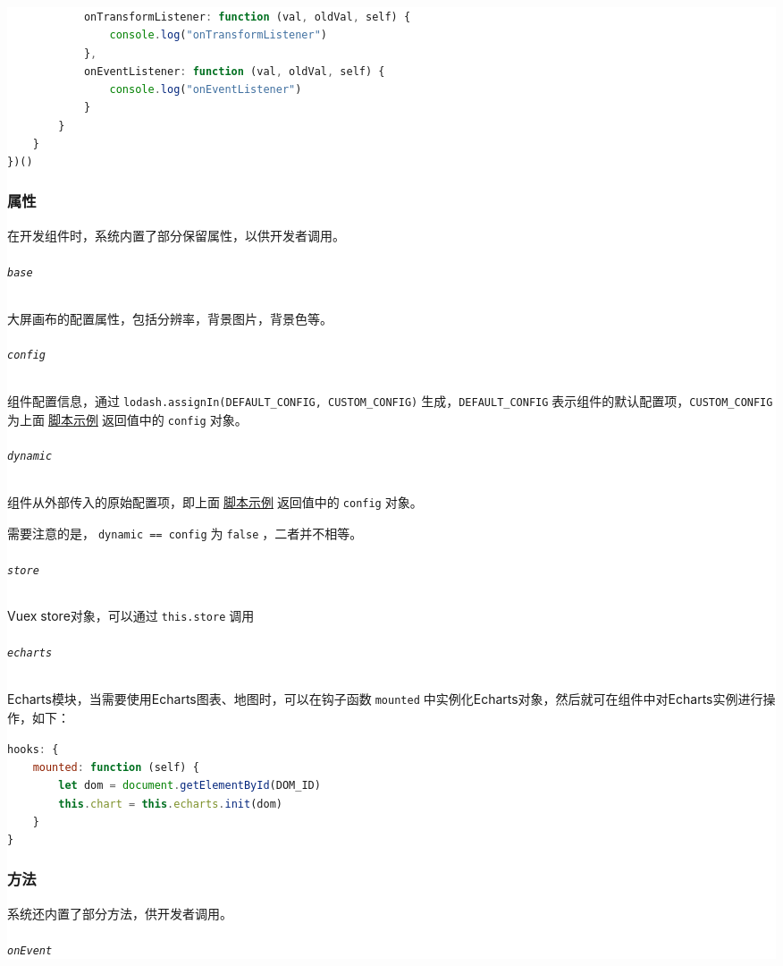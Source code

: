 ```js
            onTransformListener: function (val, oldVal, self) {
                console.log("onTransformListener")
            },
            onEventListener: function (val, oldVal, self) {
                console.log("onEventListener")
            }
        }
    }
})()
```



### 属性

在开发组件时，系统内置了部分保留属性，以供开发者调用。

###### `base`

大屏画布的配置属性，包括分辨率，背景图片，背景色等。

###### `config`

组件配置信息，通过 `lodash.assignIn(DEFAULT_CONFIG, CUSTOM_CONFIG)` 生成，`DEFAULT_CONFIG` 表示组件的默认配置项，`CUSTOM_CONFIG
` 为上面 [脚本示例](#脚本示例) 返回值中的 `config` 对象。

###### `dynamic`

组件从外部传入的原始配置项，即上面 [脚本示例](#脚本示例) 返回值中的 `config` 对象。

需要注意的是， `dynamic == config` 为 `false` ，二者并不相等。

###### `store`

Vuex store对象，可以通过 `this.store` 调用

###### `echarts`

Echarts模块，当需要使用Echarts图表、地图时，可以在钩子函数 `mounted` 中实例化Echarts对象，然后就可在组件中对Echarts实例进行操作，如下：

```js
hooks: {
    mounted: function (self) {
      	let dom = document.getElementById(DOM_ID)
      	this.chart = this.echarts.init(dom)
    }
}
```



### 方法

系统还内置了部分方法，供开发者调用。

###### `onEvent`
